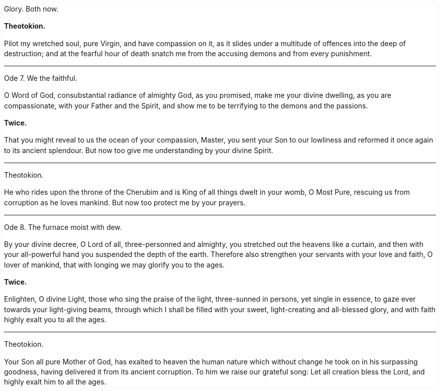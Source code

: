 Glory. Both now.

**Theotokion.**

Pilot my wretched soul, pure Virgin, and have compassion on it, as it
slides under a multitude of offences into the deep of destruction; and
at the fearful hour of death snatch me from the accusing demons and from
every punishment.

****

Ode 7. We the faithful.

O Word of God, consubstantial radiance of almighty God, as you promised,
make me your divine dwelling, as you are compassionate, with your Father
and the Spirit, and show me to be terrifying to the demons and the
passions.

**Twice.**

That you might reveal to us the ocean of your compassion, Master, you
sent your Son to our lowliness and reformed it once again to its ancient
splendour. But now too give me understanding by your divine Spirit.

****

Theotokion.

He who rides upon the throne of the Cherubim and is King of all things
dwelt in your womb, O Most Pure, rescuing us from corruption as he loves
mankind. But now too protect me by your prayers.

****

Ode 8. The furnace moist with dew.

By your divine decree, O Lord of all, three-personned and almighty, you
stretched out the heavens like a curtain, and then with your
all-powerful hand you suspended the depth of the earth. Therefore also
strengthen your servants with your love and faith, O lover of mankind,
that with longing we may glorify you to the ages.

**Twice.**

Enlighten, O divine Light, those who sing the praise of the light,
three-sunned in persons, yet single in essence, to gaze ever towards
your light-giving beams, through which I shall be filled with your
sweet, light-creating and all-blessed glory, and with faith highly exalt
you to all the ages.

****

Theotokion.

Your Son all pure Mother of God, has exalted to heaven the human nature
which without change he took on in his surpassing goodness, having
delivered it from its ancient corruption. To him we raise our grateful
song: Let all creation bless the Lord, and highly exalt him to all the
ages.
